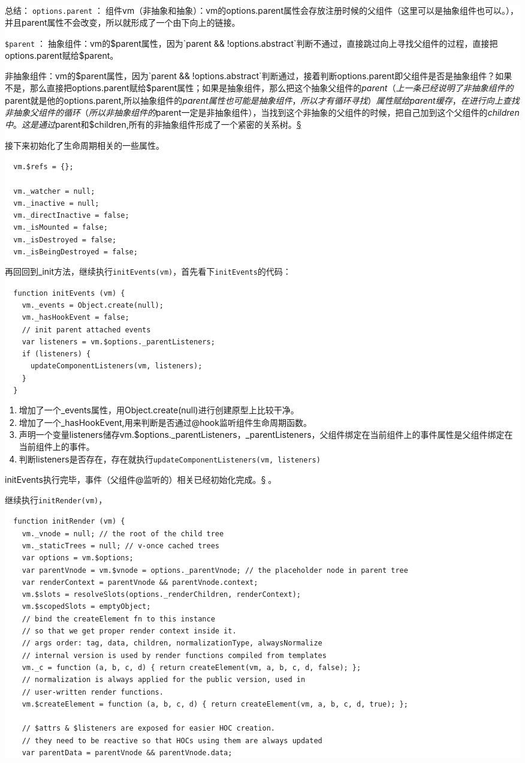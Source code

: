 总结：
`options.parent` ：
组件vm（非抽象和抽象）：vm的options.parent属性会存放注册时候的父组件（这里可以是抽象组件也可以。），并且parent属性不会改变，所以就形成了一个由下向上的链接。

`$parent` ：
抽象组件：vm的$parent属性，因为`parent && !options.abstract`判断不通过，直接跳过向上寻找父组件的过程，直接把options.parent赋给$parent。

非抽象组件：vm的$parent属性，因为`parent && !options.abstract`判断通过，接着判断options.parent即父组件是否是抽象组件？如果不是，那么直接把options.parent赋给$parent属性；如果是抽象组件，那么把这个抽象父组件的$parent（上一条已经说明了非抽象组件的$parent就是他的options.parent,所以抽象组件的$parent属性也可能是抽象组件，所以才有循环寻找）属性赋给parent缓存，在进行向上查找非抽象父组件的循环（所以非抽象组件的$parent一定是非抽象组件），当找到这个非抽象的父组件的时候，把自己加到这个父组件的$children中。这是通过$parent和$children,所有的非抽象组件形成了一个紧密的关系树。[§](./demos/vue_init/index.html?step=4) 


接下来初始化了生命周期相关的一些属性。

```
  vm.$refs = {};

  vm._watcher = null;
  vm._inactive = null;
  vm._directInactive = false;
  vm._isMounted = false;
  vm._isDestroyed = false;
  vm._isBeingDestroyed = false;
```
再回回到_init方法，继续执行`initEvents(vm)`，首先看下`initEvents`的代码：
```
  function initEvents (vm) {
    vm._events = Object.create(null);
    vm._hasHookEvent = false;
    // init parent attached events
    var listeners = vm.$options._parentListeners;
    if (listeners) {
      updateComponentListeners(vm, listeners);
    }
  }

```

1. 增加了一个_events属性，用Object.create(null)进行创建原型上比较干净。
2. 增加了一个_hasHookEvent,用来判断是否通过@hook监听组件生命周期函数。
3. 声明一个变量listeners储存vm.$options._parentListeners，_parentListeners，父组件绑定在当前组件上的事件属性是父组件绑定在当前组件上的事件。
4. 判断listeners是否存在，存在就执行`updateComponentListeners(vm, listeners)`

initEvents执行完毕，事件（父组件@监听的）相关已经初始化完成。[§](./demos/vue_init/index.html?step=5) 。

继续执行`initRender(vm)`，
```
  function initRender (vm) {
    vm._vnode = null; // the root of the child tree
    vm._staticTrees = null; // v-once cached trees
    var options = vm.$options;
    var parentVnode = vm.$vnode = options._parentVnode; // the placeholder node in parent tree
    var renderContext = parentVnode && parentVnode.context;
    vm.$slots = resolveSlots(options._renderChildren, renderContext);
    vm.$scopedSlots = emptyObject;
    // bind the createElement fn to this instance
    // so that we get proper render context inside it.
    // args order: tag, data, children, normalizationType, alwaysNormalize
    // internal version is used by render functions compiled from templates
    vm._c = function (a, b, c, d) { return createElement(vm, a, b, c, d, false); };
    // normalization is always applied for the public version, used in
    // user-written render functions.
    vm.$createElement = function (a, b, c, d) { return createElement(vm, a, b, c, d, true); };

    // $attrs & $listeners are exposed for easier HOC creation.
    // they need to be reactive so that HOCs using them are always updated
    var parentData = parentVnode && parentVnode.data;
```
